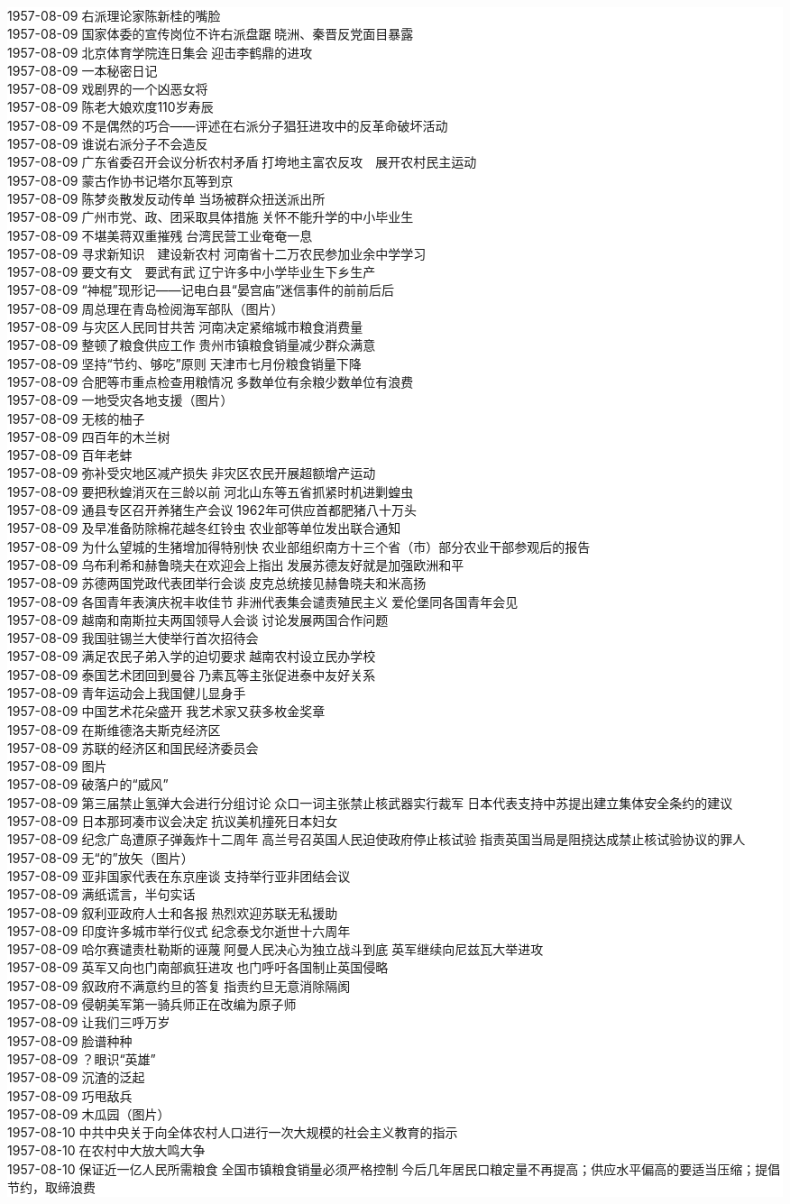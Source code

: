 1957-08-09 右派理论家陈新桂的嘴脸  
1957-08-09 国家体委的宣传岗位不许右派盘踞  晓洲、秦晋反党面目暴露  
1957-08-09 北京体育学院连日集会  迎击李鹤鼎的进攻  
1957-08-09 一本秘密日记  
1957-08-09 戏剧界的一个凶恶女将  
1957-08-09 陈老大娘欢度110岁寿辰  
1957-08-09 不是偶然的巧合——评述在右派分子猖狂进攻中的反革命破坏活动  
1957-08-09 谁说右派分子不会造反  
1957-08-09 广东省委召开会议分析农村矛盾  打垮地主富农反攻　展开农村民主运动  
1957-08-09 蒙古作协书记塔尔瓦等到京  
1957-08-09 陈梦炎散发反动传单  当场被群众扭送派出所  
1957-08-09 广州市党、政、团采取具体措施  关怀不能升学的中小毕业生  
1957-08-09 不堪美蒋双重摧残  台湾民营工业奄奄一息  
1957-08-09 寻求新知识　建设新农村  河南省十二万农民参加业余中学学习  
1957-08-09 要文有文　要武有武  辽宁许多中小学毕业生下乡生产  
1957-08-09 “神棍”现形记——记电白县“晏宫庙”迷信事件的前前后后  
1957-08-09 周总理在青岛检阅海军部队（图片）  
1957-08-09 与灾区人民同甘共苦  河南决定紧缩城市粮食消费量  
1957-08-09 整顿了粮食供应工作  贵州市镇粮食销量减少群众满意  
1957-08-09 坚持“节约、够吃”原则  天津市七月份粮食销量下降  
1957-08-09 合肥等市重点检查用粮情况  多数单位有余粮少数单位有浪费  
1957-08-09 一地受灾各地支援（图片）  
1957-08-09 无核的柚子  
1957-08-09 四百年的木兰树  
1957-08-09 百年老蚌  
1957-08-09 弥补受灾地区减产损失  非灾区农民开展超额增产运动  
1957-08-09 要把秋蝗消灭在三龄以前  河北山东等五省抓紧时机进剿蝗虫  
1957-08-09 通县专区召开养猪生产会议  1962年可供应首都肥猪八十万头  
1957-08-09 及早准备防除棉花越冬红铃虫  农业部等单位发出联合通知  
1957-08-09 为什么望城的生猪增加得特别快  农业部组织南方十三个省（市）部分农业干部参观后的报告  
1957-08-09 乌布利希和赫鲁晓夫在欢迎会上指出  发展苏德友好就是加强欧洲和平  
1957-08-09 苏德两国党政代表团举行会谈  皮克总统接见赫鲁晓夫和米高扬  
1957-08-09 各国青年表演庆祝丰收佳节  非洲代表集会谴责殖民主义  爱伦堡同各国青年会见  
1957-08-09 越南和南斯拉夫两国领导人会谈  讨论发展两国合作问题  
1957-08-09 我国驻锡兰大使举行首次招待会  
1957-08-09 满足农民子弟入学的迫切要求  越南农村设立民办学校  
1957-08-09 泰国艺术团回到曼谷  乃素瓦等主张促进泰中友好关系  
1957-08-09 青年运动会上我国健儿显身手  
1957-08-09 中国艺术花朵盛开  我艺术家又获多枚金奖章  
1957-08-09 在斯维德洛夫斯克经济区  
1957-08-09 苏联的经济区和国民经济委员会  
1957-08-09 图片  
1957-08-09 破落户的“威风”  
1957-08-09 第三届禁止氢弹大会进行分组讨论  众口一词主张禁止核武器实行裁军  日本代表支持中苏提出建立集体安全条约的建议  
1957-08-09 日本那珂凑市议会决定  抗议美机撞死日本妇女  
1957-08-09 纪念广岛遭原子弹轰炸十二周年  高兰号召英国人民迫使政府停止核试验  指责英国当局是阻挠达成禁止核试验协议的罪人  
1957-08-09 无“的”放矢（图片）  
1957-08-09 亚非国家代表在东京座谈  支持举行亚非团结会议  
1957-08-09 满纸谎言，半句实话  
1957-08-09 叙利亚政府人士和各报  热烈欢迎苏联无私援助  
1957-08-09 印度许多城市举行仪式  纪念泰戈尔逝世十六周年  
1957-08-09 哈尔赛谴责杜勒斯的诬蔑  阿曼人民决心为独立战斗到底  英军继续向尼兹瓦大举进攻  
1957-08-09 英军又向也门南部疯狂进攻  也门呼吁各国制止英国侵略  
1957-08-09 叙政府不满意约旦的答复  指责约旦无意消除隔阂  
1957-08-09 侵朝美军第一骑兵师正在改编为原子师  
1957-08-09 让我们三呼万岁  
1957-08-09 脸谱种种  
1957-08-09 ？眼识“英雄”  
1957-08-09 沉渣的泛起  
1957-08-09 巧甩敌兵  
1957-08-09 木瓜园（图片）  
1957-08-10 中共中央关于向全体农村人口进行一次大规模的社会主义教育的指示  
1957-08-10 在农村中大放大鸣大争  
1957-08-10 保证近一亿人民所需粮食  全国市镇粮食销量必须严格控制  今后几年居民口粮定量不再提高；供应水平偏高的要适当压缩；提倡节约，取缔浪费  